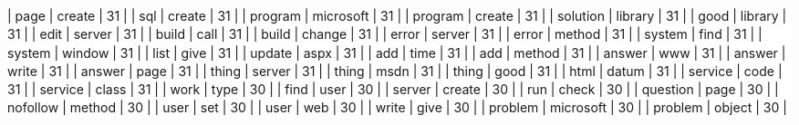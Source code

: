 | page | create | 31 |
| sql | create | 31 |
| program | microsoft | 31 |
| program | create | 31 |
| solution | library | 31 |
| good | library | 31 |
| edit | server | 31 |
| build | call | 31 |
| build | change | 31 |
| error | server | 31 |
| error | method | 31 |
| system | find | 31 |
| system | window | 31 |
| list | give | 31 |
| update | aspx | 31 |
| add | time | 31 |
| add | method | 31 |
| answer | www | 31 |
| answer | write | 31 |
| answer | page | 31 |
| thing | server | 31 |
| thing | msdn | 31 |
| thing | good | 31 |
| html | datum | 31 |
| service | code | 31 |
| service | class | 31 |
| work | type | 30 |
| find | user | 30 |
| server | create | 30 |
| run | check | 30 |
| question | page | 30 |
| nofollow | method | 30 |
| user | set | 30 |
| user | web | 30 |
| write | give | 30 |
| problem | microsoft | 30 |
| problem | object | 30 |
